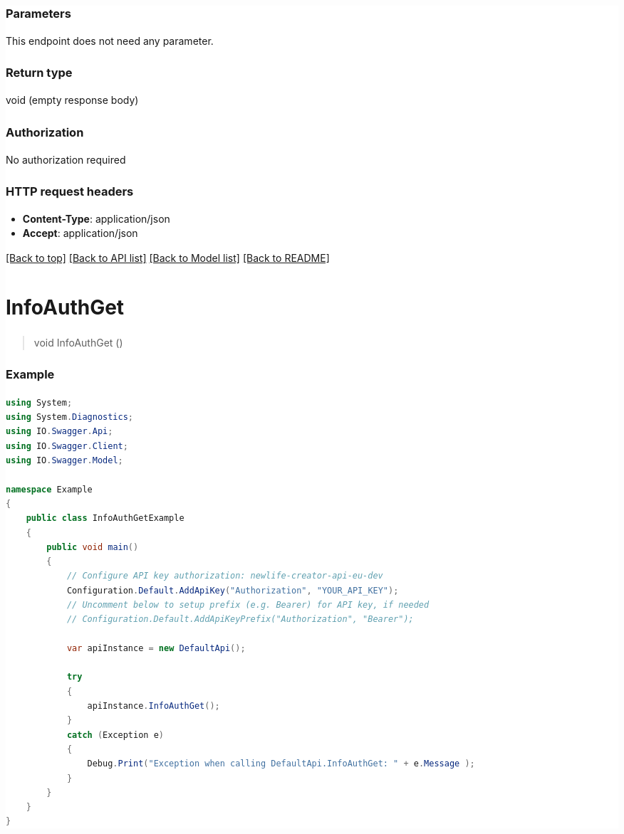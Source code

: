 ### Parameters
This endpoint does not need any parameter.

### Return type

void (empty response body)

### Authorization

No authorization required

### HTTP request headers

 - **Content-Type**: application/json
 - **Accept**: application/json

[[Back to top]](#) [[Back to API list]](../README.md#documentation-for-api-endpoints) [[Back to Model list]](../README.md#documentation-for-models) [[Back to README]](../README.md)

<a name="infoauthget"></a>
# **InfoAuthGet**
> void InfoAuthGet ()



### Example
```csharp
using System;
using System.Diagnostics;
using IO.Swagger.Api;
using IO.Swagger.Client;
using IO.Swagger.Model;

namespace Example
{
    public class InfoAuthGetExample
    {
        public void main()
        {
            // Configure API key authorization: newlife-creator-api-eu-dev
            Configuration.Default.AddApiKey("Authorization", "YOUR_API_KEY");
            // Uncomment below to setup prefix (e.g. Bearer) for API key, if needed
            // Configuration.Default.AddApiKeyPrefix("Authorization", "Bearer");

            var apiInstance = new DefaultApi();

            try
            {
                apiInstance.InfoAuthGet();
            }
            catch (Exception e)
            {
                Debug.Print("Exception when calling DefaultApi.InfoAuthGet: " + e.Message );
            }
        }
    }
}
```
